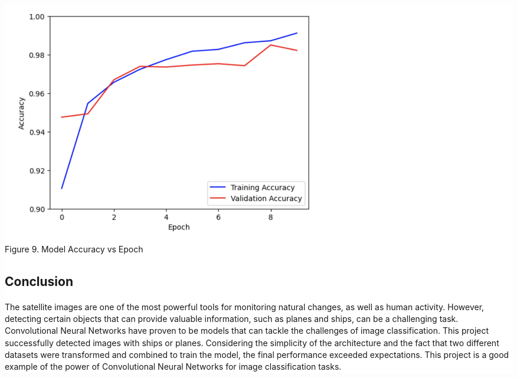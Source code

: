 <img src="./images/acc-graph.png" alt="Model Accuracy vs Epoch" height="400"/>
<br>
Figure 9. Model Accuracy vs Epoch
<br>

## Conclusion

The satellite images are one of the most powerful tools for monitoring natural changes, as well as human activity. 
However, detecting certain objects that can provide valuable information, such as planes and ships, can be a challenging
task. Convolutional Neural Networks have proven to be models that can tackle the challenges of image classification.
This project successfully detected images with ships or planes. Considering the simplicity of the architecture and the
fact that two different datasets were transformed and combined to train the model, the final performance exceeded
expectations. This project is a good example of the power of Convolutional Neural Networks for image classification 
tasks.
